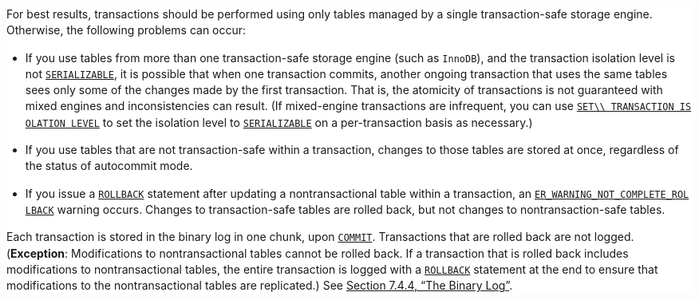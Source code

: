 
For best results, transactions should be performed using only
tables managed by a single transaction-safe storage engine.
Otherwise, the following problems can occur:

- If you use tables from more than one transaction-safe storage
engine (such as `InnoDB`), and the
transaction isolation level is not
[`SERIALIZABLE`](https://dev.mysql.com/doc/refman/8.0/en/innodb-transaction-isolation-levels.html#isolevel_serializable), it is
possible that when one transaction commits, another ongoing
transaction that uses the same tables sees only some of the
changes made by the first transaction. That is, the atomicity
of transactions is not guaranteed with mixed engines and
inconsistencies can result. (If mixed-engine transactions are
infrequent, you can use
[`SET\\
            TRANSACTION ISOLATION LEVEL`](https://dev.mysql.com/doc/refman/8.0/en/set-transaction.html "15.3.7 SET TRANSACTION Statement") to set the isolation
level to [`SERIALIZABLE`](https://dev.mysql.com/doc/refman/8.0/en/innodb-transaction-isolation-levels.html#isolevel_serializable) on a
per-transaction basis as necessary.)


- If you use tables that are not transaction-safe within a
transaction, changes to those tables are stored at once,
regardless of the status of autocommit mode.


- If you issue a
[`ROLLBACK`](https://dev.mysql.com/doc/refman/8.0/en/commit.html "15.3.1 START TRANSACTION, COMMIT, and ROLLBACK Statements")
statement after updating a nontransactional table within a
transaction, an
[`ER_WARNING_NOT_COMPLETE_ROLLBACK`](https://dev.mysql.com/doc/mysql-errors/8.0/en/server-error-reference.html#error_er_warning_not_complete_rollback)
warning occurs. Changes to transaction-safe tables are rolled
back, but not changes to nontransaction-safe tables.


Each transaction is stored in the binary log in one chunk, upon
[`COMMIT`](https://dev.mysql.com/doc/refman/8.0/en/commit.html "15.3.1 START TRANSACTION, COMMIT, and ROLLBACK Statements"). Transactions that are
rolled back are not logged.
(**Exception**: Modifications to
nontransactional tables cannot be rolled back. If a transaction
that is rolled back includes modifications to nontransactional
tables, the entire transaction is logged with a
[`ROLLBACK`](https://dev.mysql.com/doc/refman/8.0/en/commit.html "15.3.1 START TRANSACTION, COMMIT, and ROLLBACK Statements")
statement at the end to ensure that modifications to the
nontransactional tables are replicated.) See
[Section 7.4.4, “The Binary Log”](https://dev.mysql.com/doc/refman/8.0/en/binary-log.html "7.4.4 The Binary Log").
